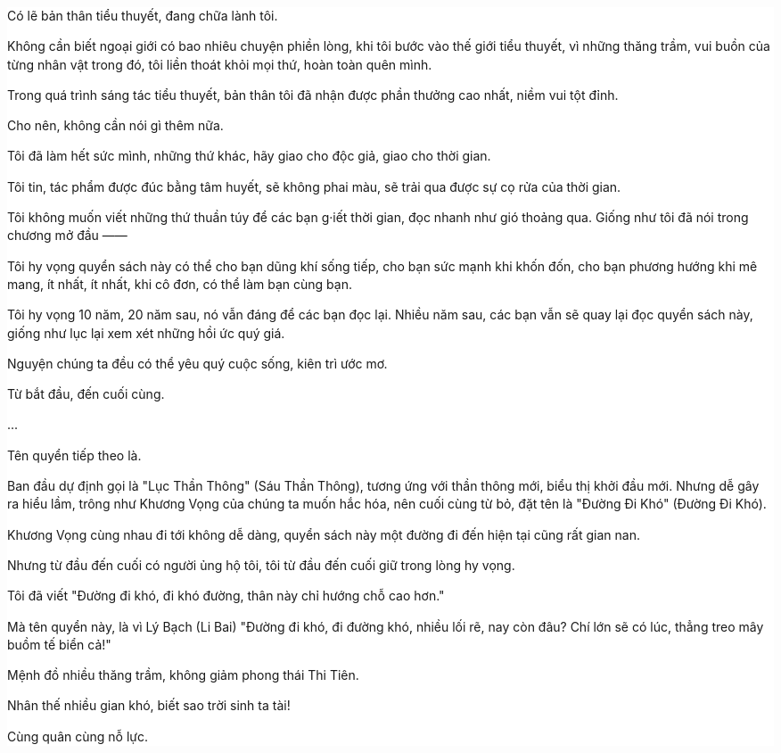 Có lẽ bản thân tiểu thuyết, đang chữa lành tôi.

Không cần biết ngoại giới có bao nhiêu chuyện phiền lòng, khi tôi bước vào thế giới tiểu thuyết, vì những thăng trầm, vui buồn của từng nhân vật trong đó, tôi liền thoát khỏi mọi thứ, hoàn toàn quên mình.

Trong quá trình sáng tác tiểu thuyết, bản thân tôi đã nhận được phần thưởng cao nhất, niềm vui tột đỉnh.

Cho nên, không cần nói gì thêm nữa.

Tôi đã làm hết sức mình, những thứ khác, hãy giao cho độc giả, giao cho thời gian.

Tôi tin, tác phẩm được đúc bằng tâm huyết, sẽ không phai màu, sẽ trải qua được sự cọ rửa của thời gian.

Tôi không muốn viết những thứ thuần túy để các bạn g·iết thời gian, đọc nhanh như gió thoảng qua. Giống như tôi đã nói trong chương mở đầu ——

Tôi hy vọng quyển sách này có thể cho bạn dũng khí sống tiếp, cho bạn sức mạnh khi khốn đốn, cho bạn phương hướng khi mê mang, ít nhất, ít nhất, khi cô đơn, có thể làm bạn cùng bạn.

Tôi hy vọng 10 năm, 20 năm sau, nó vẫn đáng để các bạn đọc lại. Nhiều năm sau, các bạn vẫn sẽ quay lại đọc quyển sách này, giống như lục lại xem xét những hồi ức quý giá.

Nguyện chúng ta đều có thể yêu quý cuộc sống, kiên trì ước mơ.

Từ bắt đầu, đến cuối cùng.

...

Tên quyển tiếp theo là.

Ban đầu dự định gọi là "Lục Thần Thông" (Sáu Thần Thông), tương ứng với thần thông mới, biểu thị khởi đầu mới. Nhưng dễ gây ra hiểu lầm, trông như Khương Vọng của chúng ta muốn hắc hóa, nên cuối cùng từ bỏ, đặt tên là "Đường Đi Khó" (Đường Đi Khó).

Khương Vọng cùng nhau đi tới không dễ dàng, quyển sách này một đường đi đến hiện tại cũng rất gian nan.

Nhưng từ đầu đến cuối có người ủng hộ tôi, tôi từ đầu đến cuối giữ trong lòng hy vọng.

Tôi đã viết "Đường đi khó, đi khó đường, thân này chỉ hướng chỗ cao hơn."

Mà tên quyển này, là vì Lý Bạch (Li Bai) "Đường đi khó, đi đường khó, nhiều lối rẽ, nay còn đâu? Chí lớn sẽ có lúc, thẳng treo mây buồm tế biển cả!"

Mệnh đồ nhiều thăng trầm, không giảm phong thái Thi Tiên.

Nhân thế nhiều gian khó, biết sao trời sinh ta tài!

Cùng quân cùng nỗ lực.